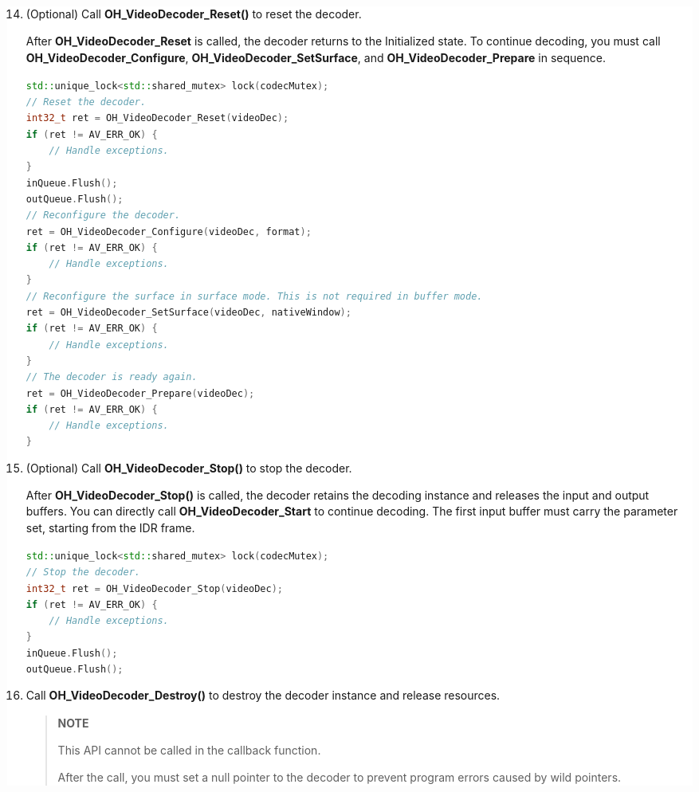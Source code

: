 
14. (Optional) Call **OH_VideoDecoder_Reset()** to reset the decoder.

    After **OH_VideoDecoder_Reset** is called, the decoder returns to the Initialized state. To continue decoding, you must call **OH_VideoDecoder_Configure**, **OH_VideoDecoder_SetSurface**, and **OH_VideoDecoder_Prepare** in sequence.

    ```c++
    std::unique_lock<std::shared_mutex> lock(codecMutex);
    // Reset the decoder.
    int32_t ret = OH_VideoDecoder_Reset(videoDec);
    if (ret != AV_ERR_OK) {
        // Handle exceptions.
    }
    inQueue.Flush();
    outQueue.Flush();
    // Reconfigure the decoder.
    ret = OH_VideoDecoder_Configure(videoDec, format);
    if (ret != AV_ERR_OK) {
        // Handle exceptions.
    }
    // Reconfigure the surface in surface mode. This is not required in buffer mode.
    ret = OH_VideoDecoder_SetSurface(videoDec, nativeWindow);
    if (ret != AV_ERR_OK) {
        // Handle exceptions.
    }
    // The decoder is ready again.
    ret = OH_VideoDecoder_Prepare(videoDec);
    if (ret != AV_ERR_OK) {
        // Handle exceptions.
    }
    ```

15. (Optional) Call **OH_VideoDecoder_Stop()** to stop the decoder.

    After **OH_VideoDecoder_Stop()** is called, the decoder retains the decoding instance and releases the input and output buffers. You can directly call **OH_VideoDecoder_Start** to continue decoding. The first input buffer must carry the parameter set, starting from the IDR frame.

    ```c++
    std::unique_lock<std::shared_mutex> lock(codecMutex);
    // Stop the decoder.
    int32_t ret = OH_VideoDecoder_Stop(videoDec);
    if (ret != AV_ERR_OK) {
        // Handle exceptions.
    }
    inQueue.Flush();
    outQueue.Flush();
    ```

16. Call **OH_VideoDecoder_Destroy()** to destroy the decoder instance and release resources.

    > **NOTE**
    >
    > This API cannot be called in the callback function.
    > 
    > After the call, you must set a null pointer to the decoder to prevent program errors caused by wild pointers.
